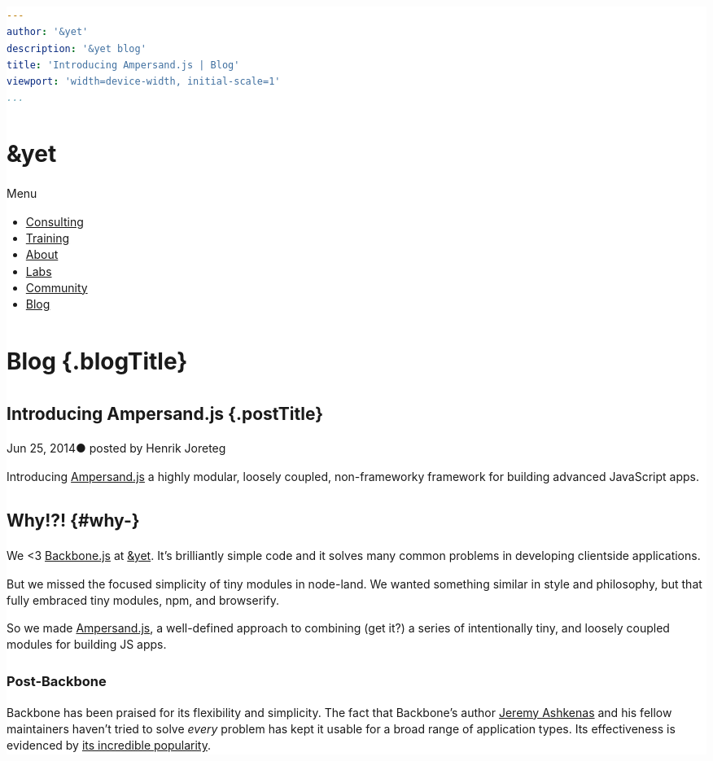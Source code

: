 ```yaml
---
author: '&yet'
description: '&yet blog'
title: 'Introducing Ampersand.js | Blog'
viewport: 'width=device-width, initial-scale=1'
...
```


[](http://andyet.com)

&yet
====

Menu

-   [Consulting](http://andyet.com/consulting)
-   [Training](http://andyet.com/training)
-   [About](http://andyet.com/about)
-   [Labs](http://labs.andyet.com)
-   [Community](http://community.andyet.com)
-   [Blog](http://blog.andyet.com)

Blog {.blogTitle}
====

Introducing Ampersand.js {.postTitle}
------------------------

Jun 25, 2014● posted by Henrik Joreteg

Introducing [Ampersand.js](http://ampersandjs.com/) a highly modular,
loosely coupled, non-frameworky framework for building advanced
JavaScript apps.

Why!?! {#why-}
------

We \<3 [Backbone.js](http://backbonejs.org/) at
[&yet](http://andyet.com). It’s brilliantly simple code and it solves
many common problems in developing clientside applications.

But we missed the focused simplicity of tiny modules in node-land. We
wanted something similar in style and philosophy, but that fully
embraced tiny modules, npm, and browserify.

So we made [Ampersand.js](http://ampersandjs.com/), a well-defined
approach to combining (get it?) a series of intentionally tiny, and
loosely coupled modules for building JS apps.

### Post-Backbone

Backbone has been praised for its flexibility and simplicity. The fact
that Backbone’s author [Jeremy Ashkenas](http://twitter.com/jashkenas)
and his fellow maintainers haven’t tried to solve *every* problem has
kept it usable for a broad range of application types. Its effectiveness
is evidenced by [its incredible
popularity](http://backbonejs.org/#examples).
